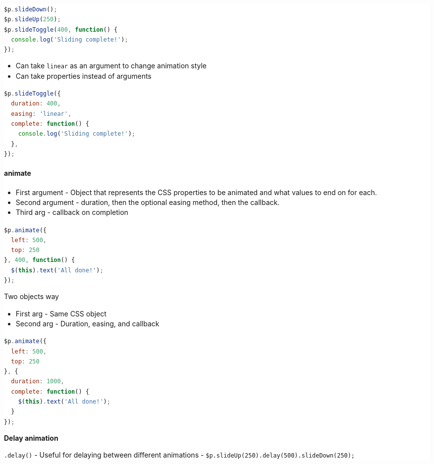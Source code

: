 ```js
$p.slideDown();
$p.slideUp(250);
$p.slideToggle(400, function() {
  console.log('Sliding complete!');
});
```

* Can take `linear` as an argument to change animation style
* Can take properties instead of arguments

```js
$p.slideToggle({
  duration: 400,
  easing: 'linear',
  complete: function() {
    console.log('Sliding complete!');
  },
});
```

#### animate

* First argument - Object that represents the CSS properties to be animated and what values to end on for each.
* Second argument - duration, then the optional easing method, then the callback.
* Third arg - callback on completion

```js
$p.animate({
  left: 500,
  top: 250
}, 400, function() {
  $(this).text('All done!');
});
```

Two objects way

* First arg - Same CSS object
* Second arg - Duration, easing, and callback

```js
$p.animate({
  left: 500,
  top: 250
}, {
  duration: 1000,
  complete: function() {
    $(this).text('All done!');
  }
});
```

**Delay animation**

`.delay()` - Useful for delaying between different animations - `$p.slideUp(250).delay(500).slideDown(250);`

